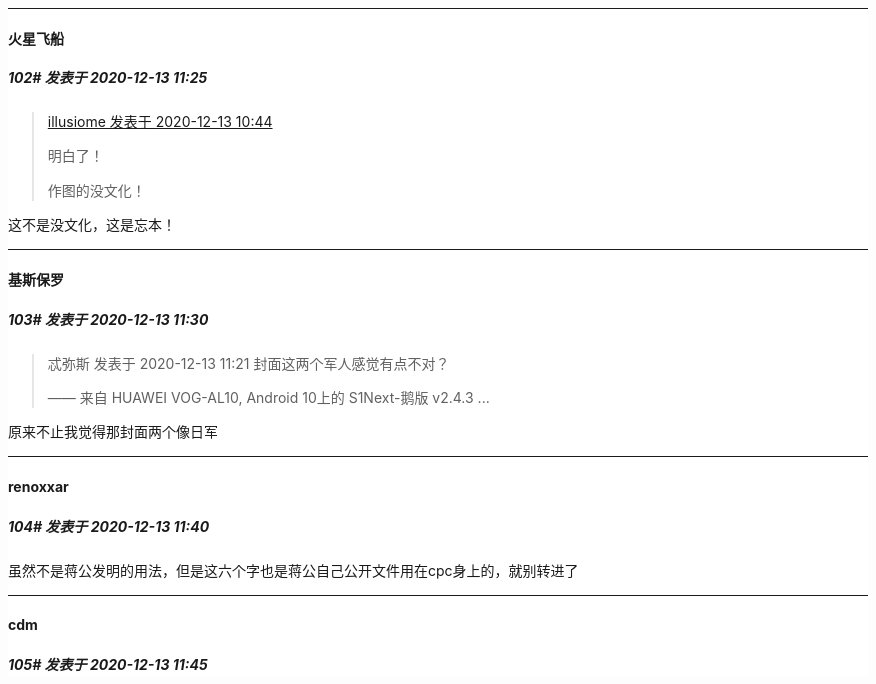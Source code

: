 





*****

####  火星飞船  
##### 102#       发表于 2020-12-13 11:25



<blockquote><a href="httphttps://bbs.saraba1st.com/2b/forum.php?mod=redirect&amp;goto=findpost&amp;pid=49704063&amp;ptid=1977221" target="_blank">illusiome 发表于 2020-12-13 10:44</a>

明白了！

作图的没文化！</blockquote>
这不是没文化，这是忘本！







*****

####  基斯保罗  
##### 103#       发表于 2020-12-13 11:30



<blockquote>忒弥斯 发表于 2020-12-13 11:21
封面这两个军人感觉有点不对？


—— 来自 HUAWEI VOG-AL10, Android 10上的 S1Next-鹅版 v2.4.3 ...</blockquote>
原来不止我觉得那封面两个像日军







*****

####  renoxxar  
##### 104#       发表于 2020-12-13 11:40




虽然不是蒋公发明的用法，但是这六个字也是蒋公自己公开文件用在cpc身上的，就别转进了







*****

####  cdm  
##### 105#       发表于 2020-12-13 11:45
